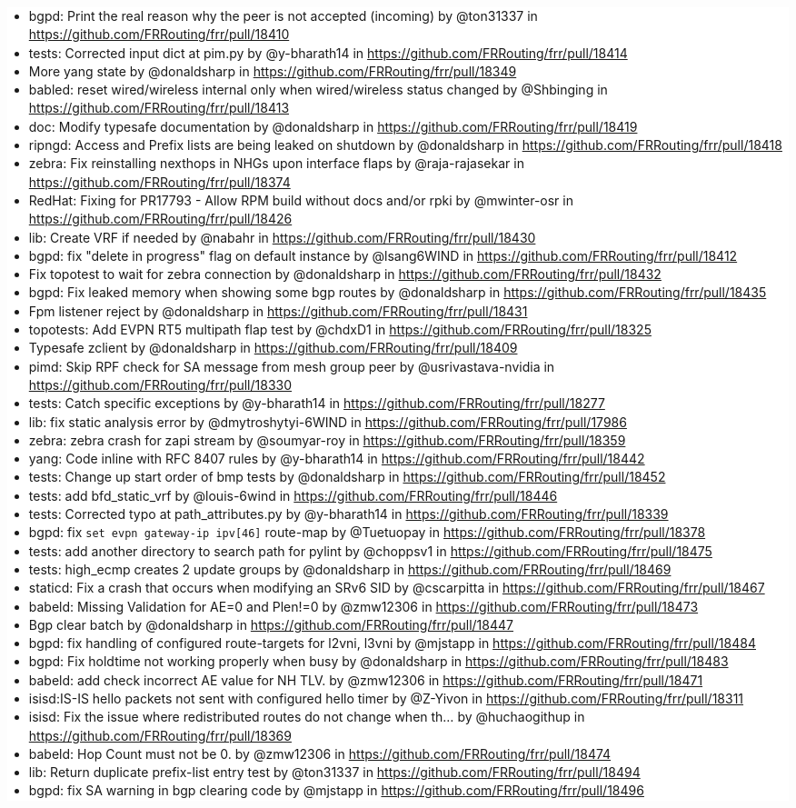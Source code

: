 * bgpd: Print the real reason why the peer is not accepted (incoming) by @ton31337 in https://github.com/FRRouting/frr/pull/18410
* tests: Corrected input dict at pim.py by @y-bharath14 in https://github.com/FRRouting/frr/pull/18414
* More yang state by @donaldsharp in https://github.com/FRRouting/frr/pull/18349
* babled: reset wired/wireless internal only when wired/wireless status changed by @Shbinging in https://github.com/FRRouting/frr/pull/18413
* doc: Modify typesafe documentation by @donaldsharp in https://github.com/FRRouting/frr/pull/18419
* ripngd: Access and Prefix lists are being leaked on shutdown by @donaldsharp in https://github.com/FRRouting/frr/pull/18418
* zebra: Fix reinstalling nexthops in NHGs upon interface flaps by @raja-rajasekar in https://github.com/FRRouting/frr/pull/18374
* RedHat: Fixing for PR17793 - Allow RPM build without docs and/or rpki by @mwinter-osr in https://github.com/FRRouting/frr/pull/18426
* lib: Create VRF if needed by @nabahr in https://github.com/FRRouting/frr/pull/18430
* bgpd: fix "delete in progress" flag on default instance by @lsang6WIND in https://github.com/FRRouting/frr/pull/18412
* Fix topotest to wait for zebra connection by @donaldsharp in https://github.com/FRRouting/frr/pull/18432
* bgpd: Fix leaked memory when showing some bgp routes by @donaldsharp in https://github.com/FRRouting/frr/pull/18435
* Fpm listener reject by @donaldsharp in https://github.com/FRRouting/frr/pull/18431
* topotests: Add EVPN RT5 multipath flap test by @chdxD1 in https://github.com/FRRouting/frr/pull/18325
* Typesafe zclient by @donaldsharp in https://github.com/FRRouting/frr/pull/18409
* pimd: Skip RPF check for SA message from mesh group peer by @usrivastava-nvidia in https://github.com/FRRouting/frr/pull/18330
* tests: Catch specific exceptions by @y-bharath14 in https://github.com/FRRouting/frr/pull/18277
* lib: fix static analysis error by @dmytroshytyi-6WIND in https://github.com/FRRouting/frr/pull/17986
* zebra: zebra crash for zapi stream by @soumyar-roy in https://github.com/FRRouting/frr/pull/18359
* yang: Code inline with RFC 8407 rules by @y-bharath14 in https://github.com/FRRouting/frr/pull/18442
* tests: Change up start order of bmp tests by @donaldsharp in https://github.com/FRRouting/frr/pull/18452
* tests: add bfd_static_vrf by @louis-6wind in https://github.com/FRRouting/frr/pull/18446
* tests: Corrected typo at path_attributes.py by @y-bharath14 in https://github.com/FRRouting/frr/pull/18339
* bgpd: fix `set evpn gateway-ip ipv[46]` route-map by @Tuetuopay in https://github.com/FRRouting/frr/pull/18378
* tests: add another directory to search path for pylint by @choppsv1 in https://github.com/FRRouting/frr/pull/18475
* tests: high_ecmp creates 2 update groups by @donaldsharp in https://github.com/FRRouting/frr/pull/18469
* staticd: Fix a crash that occurs when modifying an SRv6 SID by @cscarpitta in https://github.com/FRRouting/frr/pull/18467
* babeld: Missing Validation for AE=0 and Plen!=0 by @zmw12306 in https://github.com/FRRouting/frr/pull/18473
* Bgp clear batch by @donaldsharp in https://github.com/FRRouting/frr/pull/18447
* bgpd: fix handling of configured route-targets for l2vni, l3vni by @mjstapp in https://github.com/FRRouting/frr/pull/18484
* bgpd: Fix holdtime not working properly when busy by @donaldsharp in https://github.com/FRRouting/frr/pull/18483
* babeld: add check incorrect AE value for NH TLV. by @zmw12306 in https://github.com/FRRouting/frr/pull/18471
* isisd:IS-IS hello packets not sent with configured hello timer by @Z-Yivon in https://github.com/FRRouting/frr/pull/18311
* isisd: Fix the issue where redistributed routes do not change when th… by @huchaogithup in https://github.com/FRRouting/frr/pull/18369
* babeld: Hop Count must not be 0. by @zmw12306 in https://github.com/FRRouting/frr/pull/18474
* lib: Return duplicate prefix-list entry test by @ton31337 in https://github.com/FRRouting/frr/pull/18494
* bgpd: fix SA warning in bgp clearing code by @mjstapp in https://github.com/FRRouting/frr/pull/18496